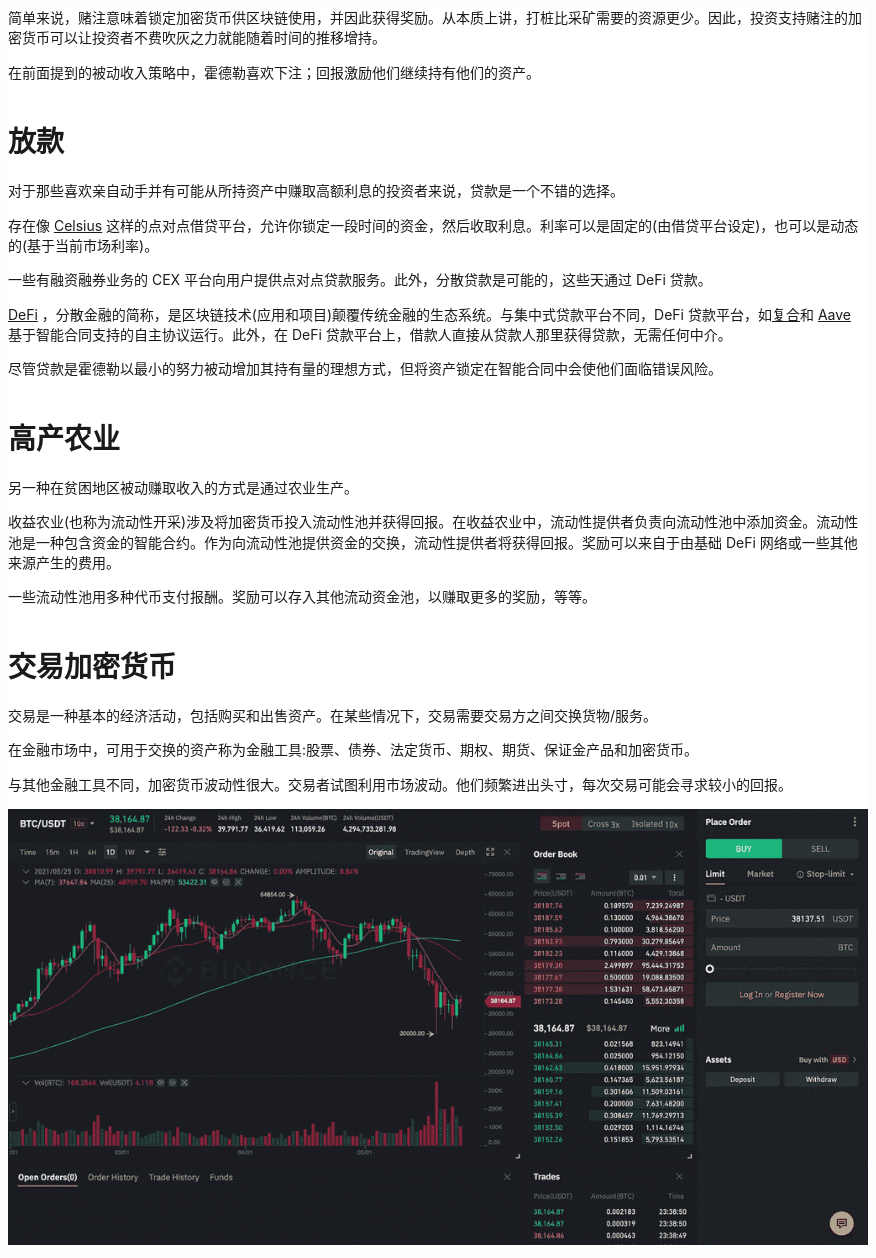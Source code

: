 简单来说，赌注意味着锁定加密货币供区块链使用，并因此获得奖励。从本质上讲，打桩比采矿需要的资源更少。因此，投资支持赌注的加密货币可以让投资者不费吹灰之力就能随着时间的推移增持。

在前面提到的被动收入策略中，霍德勒喜欢下注；回报激励他们继续持有他们的资产。

# 放款

对于那些喜欢亲自动手并有可能从所持资产中赚取高额利息的投资者来说，贷款是一个不错的选择。

存在像 [Celsius](https://celsius.network/) 这样的点对点借贷平台，允许你锁定一段时间的资金，然后收取利息。利率可以是固定的(由借贷平台设定)，也可以是动态的(基于当前市场利率)。

一些有融资融券业务的 CEX 平台向用户提供点对点贷款服务。此外，分散贷款是可能的，这些天通过 DeFi 贷款。

[DeFi](https://hedera.com/learning/what-is-decentralized-finance) ，分散金融的简称，是区块链技术(应用和项目)颠覆传统金融的生态系统。与集中式贷款平台不同，DeFi 贷款平台，如[复合](https://compound.finance/)和 [Aave](https://aave.com/) 基于智能合同支持的自主协议运行。此外，在 DeFi 贷款平台上，借款人直接从贷款人那里获得贷款，无需任何中介。

尽管贷款是霍德勒以最小的努力被动增加其持有量的理想方式，但将资产锁定在智能合同中会使他们面临错误风险。

# 高产农业

另一种在贫困地区被动赚取收入的方式是通过农业生产。

收益农业(也称为流动性开采)涉及将加密货币投入流动性池并获得回报。在收益农业中，流动性提供者负责向流动性池中添加资金。流动性池是一种包含资金的智能合约。作为向流动性池提供资金的交换，流动性提供者将获得回报。奖励可以来自于由基础 DeFi 网络或一些其他来源产生的费用。

一些流动性池用多种代币支付报酬。奖励可以存入其他流动资金池，以赚取更多的奖励，等等。

# 交易加密货币

交易是一种基本的经济活动，包括购买和出售资产。在某些情况下，交易需要交易方之间交换货物/服务。

在金融市场中，可用于交换的资产称为金融工具:股票、债券、法定货币、期权、期货、保证金产品和加密货币。

与其他金融工具不同，加密货币波动性很大。交易者试图利用市场波动。他们频繁进出头寸，每次交易可能会寻求较小的回报。

![](img/20652dfef84ea428106c9ac1ced1a102.png)
